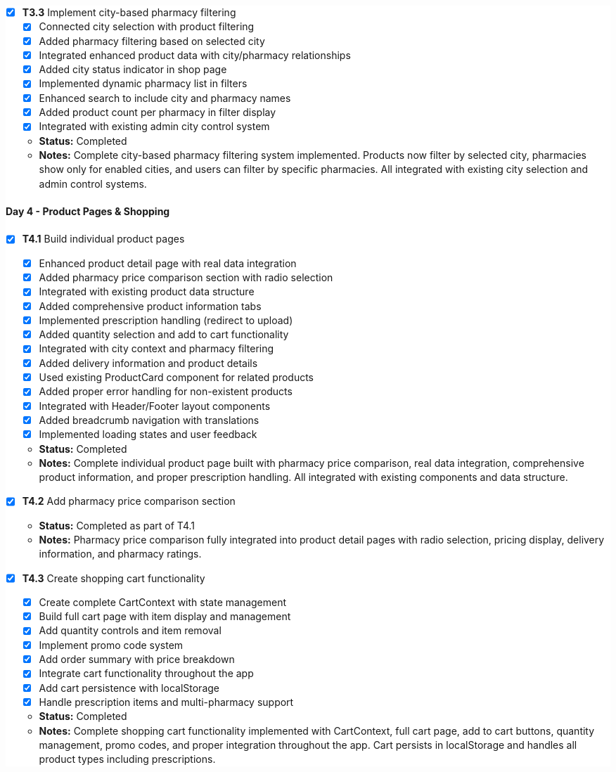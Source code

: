 - [x] **T3.3** Implement city-based pharmacy filtering
    - [x] Connected city selection with product filtering
    - [x] Added pharmacy filtering based on selected city
    - [x] Integrated enhanced product data with city/pharmacy relationships
    - [x] Added city status indicator in shop page
    - [x] Implemented dynamic pharmacy list in filters
    - [x] Enhanced search to include city and pharmacy names
    - [x] Added product count per pharmacy in filter display
    - [x] Integrated with existing admin city control system
    - **Status:** Completed
    - **Notes:** Complete city-based pharmacy filtering system implemented. Products now filter by selected city, pharmacies show only for enabled cities, and users can filter by specific pharmacies. All integrated with existing city selection and admin control systems.

#### **Day 4 - Product Pages & Shopping**

- [x] **T4.1** Build individual product pages

    - [x] Enhanced product detail page with real data integration
    - [x] Added pharmacy price comparison section with radio selection
    - [x] Integrated with existing product data structure
    - [x] Added comprehensive product information tabs
    - [x] Implemented prescription handling (redirect to upload)
    - [x] Added quantity selection and add to cart functionality
    - [x] Integrated with city context and pharmacy filtering
    - [x] Added delivery information and product details
    - [x] Used existing ProductCard component for related products
    - [x] Added proper error handling for non-existent products
    - [x] Integrated with Header/Footer layout components
    - [x] Added breadcrumb navigation with translations
    - [x] Implemented loading states and user feedback
    - **Status:** Completed
    - **Notes:** Complete individual product page built with pharmacy price comparison, real data integration, comprehensive product information, and proper prescription handling. All integrated with existing components and data structure.

- [x] **T4.2** Add pharmacy price comparison section

    - **Status:** Completed as part of T4.1
    - **Notes:** Pharmacy price comparison fully integrated into product detail pages with radio selection, pricing display, delivery information, and pharmacy ratings.

- [x] **T4.3** Create shopping cart functionality

    - [x] Create complete CartContext with state management
    - [x] Build full cart page with item display and management
    - [x] Add quantity controls and item removal
    - [x] Implement promo code system
    - [x] Add order summary with price breakdown
    - [x] Integrate cart functionality throughout the app
    - [x] Add cart persistence with localStorage
    - [x] Handle prescription items and multi-pharmacy support
    - **Status:** Completed
    - **Notes:** Complete shopping cart functionality implemented with CartContext, full cart page, add to cart buttons, quantity management, promo codes, and proper integration throughout the app. Cart persists in localStorage and handles all product types including prescriptions.
